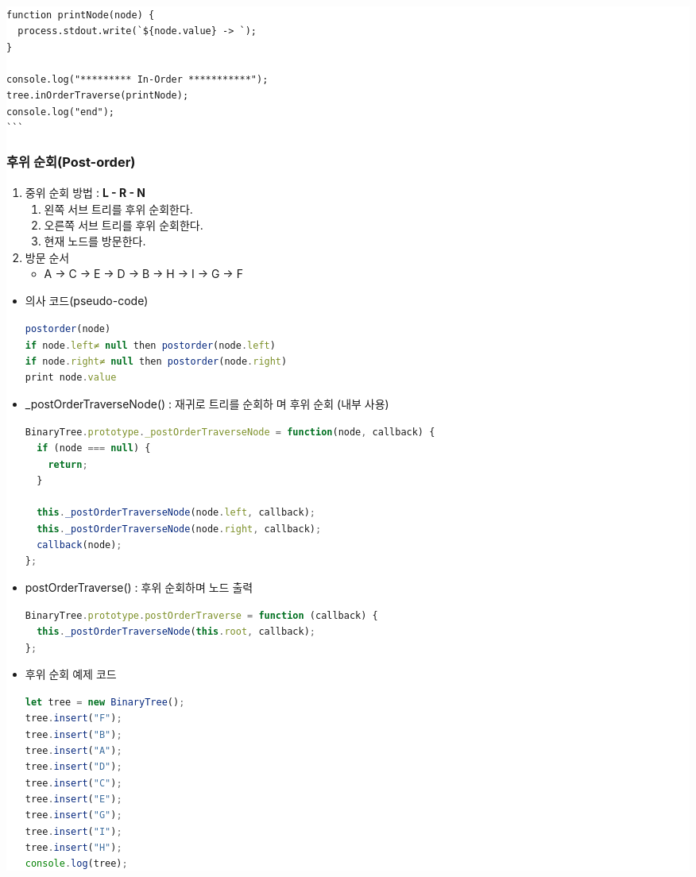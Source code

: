     function printNode(node) {
      process.stdout.write(`${node.value} -> `);
    }
    
    console.log("********* In-Order ***********");
    tree.inOrderTraverse(printNode);
    console.log("end");
    ```
    

### 후위 순회(Post-order)

1. 중위 순회 방법 : **L - R - N**
    1. 왼쪽 서브 트리를 후위 순회한다.
    2. 오른쪽 서브 트리를 후위 순회한다.
    3. 현재 노드를 방문한다.
2. 방문 순서
    - A → C → E → D → B → H → I → G → F
    
- 의사 코드(pseudo-code)
    
    ```jsx
    postorder(node)
    if node.left≠ null then postorder(node.left)
    if node.right≠ null then postorder(node.right)
    print node.value
    ```
    
- _postOrderTraverseNode() : 재귀로 트리를 순회하 며 후위 순회 (내부 사용)
    
    ```jsx
    BinaryTree.prototype._postOrderTraverseNode = function(node, callback) {
      if (node === null) {
        return;
      }
    
      this._postOrderTraverseNode(node.left, callback);
      this._postOrderTraverseNode(node.right, callback);
      callback(node);
    };
    ```
    
- postOrderTraverse() : 후위 순회하며 노드 출력
    
    ```jsx
    BinaryTree.prototype.postOrderTraverse = function (callback) {
      this._postOrderTraverseNode(this.root, callback);
    };
    ```
    
- 후위 순회 예제 코드
    
    ```jsx
    let tree = new BinaryTree();
    tree.insert("F");
    tree.insert("B");
    tree.insert("A");
    tree.insert("D");
    tree.insert("C");
    tree.insert("E");
    tree.insert("G");
    tree.insert("I");
    tree.insert("H");
    console.log(tree);
    